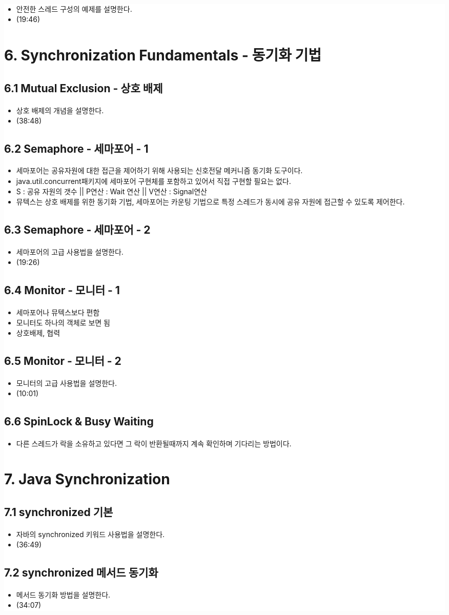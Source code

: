 - 안전한 스레드 구성의 예제를 설명한다.
- (19:46)

# 6. Synchronization Fundamentals - 동기화 기법

## 6.1 Mutual Exclusion - 상호 배제

- 상호 배제의 개념을 설명한다.
- (38:48)

## 6.2 Semaphore - 세마포어 - 1

- 세마포어는 공유자원에 대한 접근을 제어하기 위해 사용되는 신호전달 메커니즘 동기화 도구이다.
- java.util.concurrent패키지에 세마포어 구현체를 포함하고 있어서 직접 구현할 필요는 없다.
- S : 공유 자원의 갯수 || P연산 : Wait 연산 || V연산 : Signal연산
- 뮤텍스는 상호 배제를 위한 동기화 기법, 세마포어는 카운팅 기법으로 특정 스레드가 동시에 공유 자원에 접근할 수 있도록 제어한다.

## 6.3 Semaphore - 세마포어 - 2

- 세마포어의 고급 사용법을 설명한다.
- (19:26)

## 6.4 Monitor - 모니터 - 1

- 세마포어나 뮤텍스보다 편함
- 모니터도 하나의 객체로 보면 됨
- 상호배제, 협력

## 6.5 Monitor - 모니터 - 2

- 모니터의 고급 사용법을 설명한다.
- (10:01)

## 6.6 SpinLock & Busy Waiting

- 다른 스레드가 락을 소유하고 있다면 그 락이 반환될때까지 계속 확인하며 기다리는 방법이다.

# 7. Java Synchronization

## 7.1 synchronized 기본

- 자바의 synchronized 키워드 사용법을 설명한다.
- (36:49)

## 7.2 synchronized 메서드 동기화

- 메서드 동기화 방법을 설명한다.
- (34:07)
